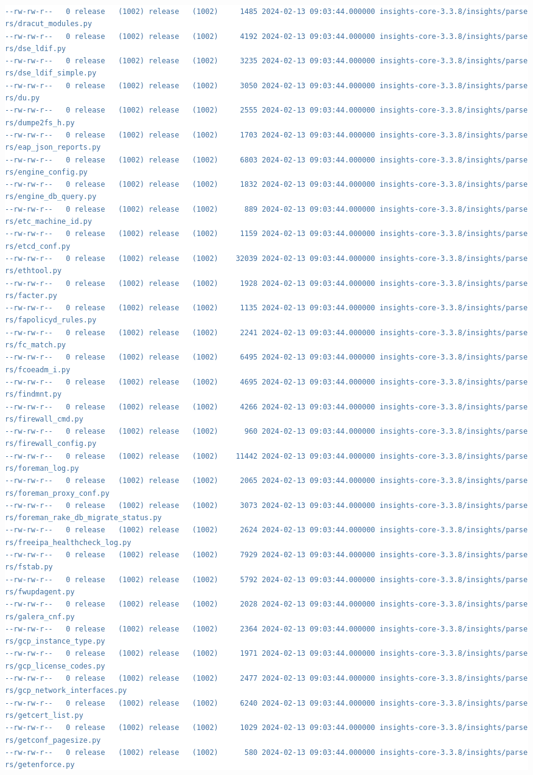 ```diff
--rw-rw-r--   0 release   (1002) release   (1002)     1485 2024-02-13 09:03:44.000000 insights-core-3.3.8/insights/parsers/dracut_modules.py
--rw-rw-r--   0 release   (1002) release   (1002)     4192 2024-02-13 09:03:44.000000 insights-core-3.3.8/insights/parsers/dse_ldif.py
--rw-rw-r--   0 release   (1002) release   (1002)     3235 2024-02-13 09:03:44.000000 insights-core-3.3.8/insights/parsers/dse_ldif_simple.py
--rw-rw-r--   0 release   (1002) release   (1002)     3050 2024-02-13 09:03:44.000000 insights-core-3.3.8/insights/parsers/du.py
--rw-rw-r--   0 release   (1002) release   (1002)     2555 2024-02-13 09:03:44.000000 insights-core-3.3.8/insights/parsers/dumpe2fs_h.py
--rw-rw-r--   0 release   (1002) release   (1002)     1703 2024-02-13 09:03:44.000000 insights-core-3.3.8/insights/parsers/eap_json_reports.py
--rw-rw-r--   0 release   (1002) release   (1002)     6803 2024-02-13 09:03:44.000000 insights-core-3.3.8/insights/parsers/engine_config.py
--rw-rw-r--   0 release   (1002) release   (1002)     1832 2024-02-13 09:03:44.000000 insights-core-3.3.8/insights/parsers/engine_db_query.py
--rw-rw-r--   0 release   (1002) release   (1002)      889 2024-02-13 09:03:44.000000 insights-core-3.3.8/insights/parsers/etc_machine_id.py
--rw-rw-r--   0 release   (1002) release   (1002)     1159 2024-02-13 09:03:44.000000 insights-core-3.3.8/insights/parsers/etcd_conf.py
--rw-rw-r--   0 release   (1002) release   (1002)    32039 2024-02-13 09:03:44.000000 insights-core-3.3.8/insights/parsers/ethtool.py
--rw-rw-r--   0 release   (1002) release   (1002)     1928 2024-02-13 09:03:44.000000 insights-core-3.3.8/insights/parsers/facter.py
--rw-rw-r--   0 release   (1002) release   (1002)     1135 2024-02-13 09:03:44.000000 insights-core-3.3.8/insights/parsers/fapolicyd_rules.py
--rw-rw-r--   0 release   (1002) release   (1002)     2241 2024-02-13 09:03:44.000000 insights-core-3.3.8/insights/parsers/fc_match.py
--rw-rw-r--   0 release   (1002) release   (1002)     6495 2024-02-13 09:03:44.000000 insights-core-3.3.8/insights/parsers/fcoeadm_i.py
--rw-rw-r--   0 release   (1002) release   (1002)     4695 2024-02-13 09:03:44.000000 insights-core-3.3.8/insights/parsers/findmnt.py
--rw-rw-r--   0 release   (1002) release   (1002)     4266 2024-02-13 09:03:44.000000 insights-core-3.3.8/insights/parsers/firewall_cmd.py
--rw-rw-r--   0 release   (1002) release   (1002)      960 2024-02-13 09:03:44.000000 insights-core-3.3.8/insights/parsers/firewall_config.py
--rw-rw-r--   0 release   (1002) release   (1002)    11442 2024-02-13 09:03:44.000000 insights-core-3.3.8/insights/parsers/foreman_log.py
--rw-rw-r--   0 release   (1002) release   (1002)     2065 2024-02-13 09:03:44.000000 insights-core-3.3.8/insights/parsers/foreman_proxy_conf.py
--rw-rw-r--   0 release   (1002) release   (1002)     3073 2024-02-13 09:03:44.000000 insights-core-3.3.8/insights/parsers/foreman_rake_db_migrate_status.py
--rw-rw-r--   0 release   (1002) release   (1002)     2624 2024-02-13 09:03:44.000000 insights-core-3.3.8/insights/parsers/freeipa_healthcheck_log.py
--rw-rw-r--   0 release   (1002) release   (1002)     7929 2024-02-13 09:03:44.000000 insights-core-3.3.8/insights/parsers/fstab.py
--rw-rw-r--   0 release   (1002) release   (1002)     5792 2024-02-13 09:03:44.000000 insights-core-3.3.8/insights/parsers/fwupdagent.py
--rw-rw-r--   0 release   (1002) release   (1002)     2028 2024-02-13 09:03:44.000000 insights-core-3.3.8/insights/parsers/galera_cnf.py
--rw-rw-r--   0 release   (1002) release   (1002)     2364 2024-02-13 09:03:44.000000 insights-core-3.3.8/insights/parsers/gcp_instance_type.py
--rw-rw-r--   0 release   (1002) release   (1002)     1971 2024-02-13 09:03:44.000000 insights-core-3.3.8/insights/parsers/gcp_license_codes.py
--rw-rw-r--   0 release   (1002) release   (1002)     2477 2024-02-13 09:03:44.000000 insights-core-3.3.8/insights/parsers/gcp_network_interfaces.py
--rw-rw-r--   0 release   (1002) release   (1002)     6240 2024-02-13 09:03:44.000000 insights-core-3.3.8/insights/parsers/getcert_list.py
--rw-rw-r--   0 release   (1002) release   (1002)     1029 2024-02-13 09:03:44.000000 insights-core-3.3.8/insights/parsers/getconf_pagesize.py
--rw-rw-r--   0 release   (1002) release   (1002)      580 2024-02-13 09:03:44.000000 insights-core-3.3.8/insights/parsers/getenforce.py
```